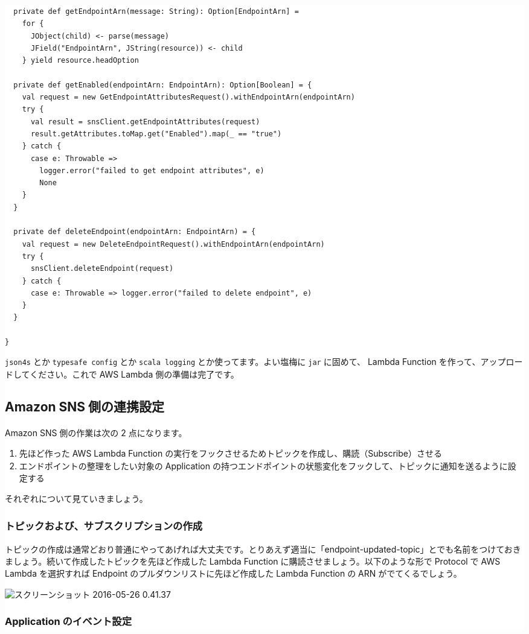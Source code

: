 ```
  private def getEndpointArn(message: String): Option[EndpointArn] =
    for {
      JObject(child) <- parse(message)
      JField("EndpointArn", JString(resource)) <- child
    } yield resource.headOption

  private def getEnabled(endpointArn: EndpointArn): Option[Boolean] = {
    val request = new GetEndpointAttributesRequest().withEndpointArn(endpointArn)
    try {
      val result = snsClient.getEndpointAttributes(request)
      result.getAttributes.toMap.get("Enabled").map(_ == "true")
    } catch {
      case e: Throwable =>
        logger.error("failed to get endpoint attributes", e)
        None
    }
  }

  private def deleteEndpoint(endpointArn: EndpointArn) = {
    val request = new DeleteEndpointRequest().withEndpointArn(endpointArn)
    try {
      snsClient.deleteEndpoint(request)
    } catch {
      case e: Throwable => logger.error("failed to delete endpoint", e)
    }
  }

}
```

`json4s` とか `typesafe config` とか `scala logging` とか使ってます。よい塩梅に `jar` に固めて、 Lambda Function を作って、アップロードしてください。これで AWS Lambda 側の準備は完了です。

## Amazon SNS 側の連携設定

Amazon SNS 側の作業は次の 2 点になります。

1. 先ほど作った AWS Lambda Function の実行をフックさせるためトピックを作成し、購読（Subscribe）させる
2. エンドポイントの整理をしたい対象の Application の持つエンドポイントの状態変化をフックして、トピックに通知を送るように設定する

それぞれについて見ていきましょう。

### トピックおよび、サブスクリプションの作成

トピックの作成は通常どおり普通にやってあげれば大丈夫です。とりあえず適当に「endpoint-updated-topic」とでも名前をつけておきましょう。続いて作成したトピックを先ほど作成した Lambda Function に購読させましょう。以下のような形で Protocol で AWS Lambda を選択すれば Endpoint のプルダウンリストに先ほど作成した Lambda Function の ARN がでてくるでしょう。

<img src="http://53ningen.com/wp-content/uploads/2016/05/d1ec09133e1e0aa967883e79800867ec.png" alt="スクリーンショット 2016-05-26 0.41.37" width="1838" height="828" class="aligncenter size-full wp-image-439" />

### Application のイベント設定
